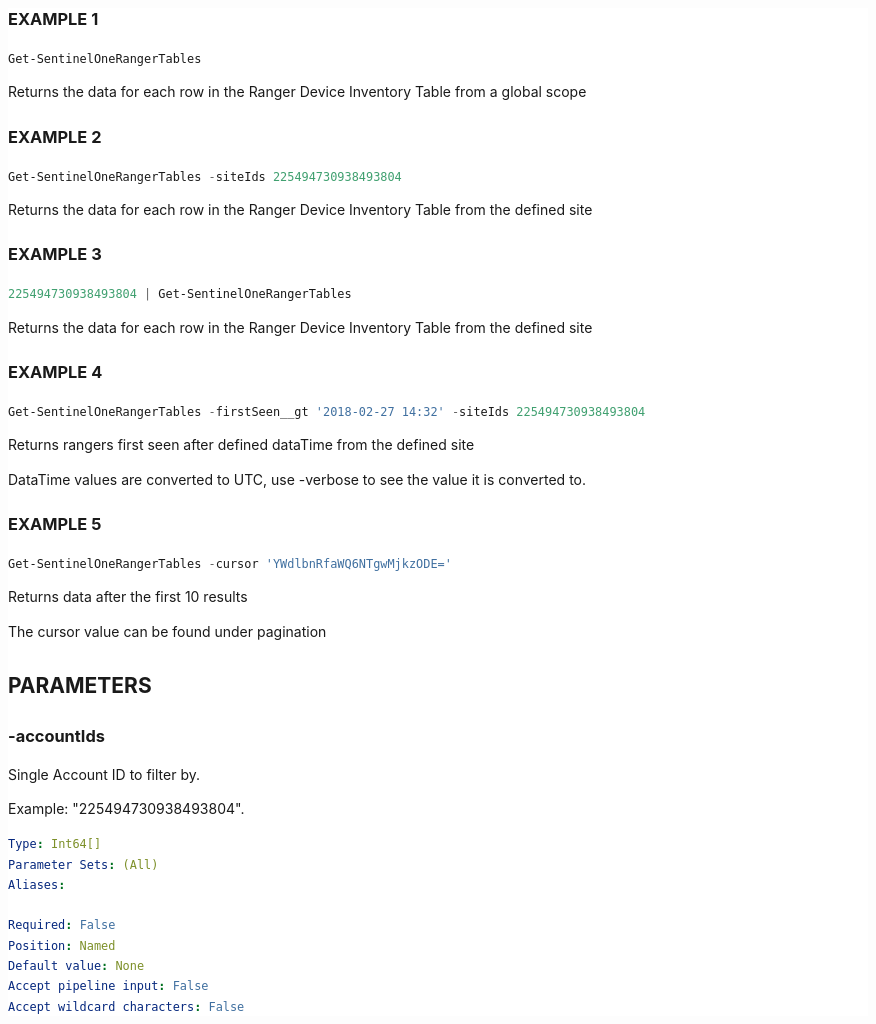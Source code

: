 ### EXAMPLE 1
```powershell
Get-SentinelOneRangerTables
```

Returns the data for each row in the Ranger Device Inventory Table from a global scope

### EXAMPLE 2
```powershell
Get-SentinelOneRangerTables -siteIds 225494730938493804
```

Returns the data for each row in the Ranger Device Inventory Table from the defined site

### EXAMPLE 3
```powershell
225494730938493804 | Get-SentinelOneRangerTables
```

Returns the data for each row in the Ranger Device Inventory Table from the defined site

### EXAMPLE 4
```powershell
Get-SentinelOneRangerTables -firstSeen__gt '2018-02-27 14:32' -siteIds 225494730938493804
```

Returns rangers first seen after defined dataTime from the defined site

DataTime values are converted to UTC, use -verbose to see the value it is converted to.

### EXAMPLE 5
```powershell
Get-SentinelOneRangerTables -cursor 'YWdlbnRfaWQ6NTgwMjkzODE='
```

Returns data after the first 10 results

The cursor value can be found under pagination

## PARAMETERS

### -accountIds
Single Account ID to filter by.

Example: "225494730938493804".

```yaml
Type: Int64[]
Parameter Sets: (All)
Aliases:

Required: False
Position: Named
Default value: None
Accept pipeline input: False
Accept wildcard characters: False
```
